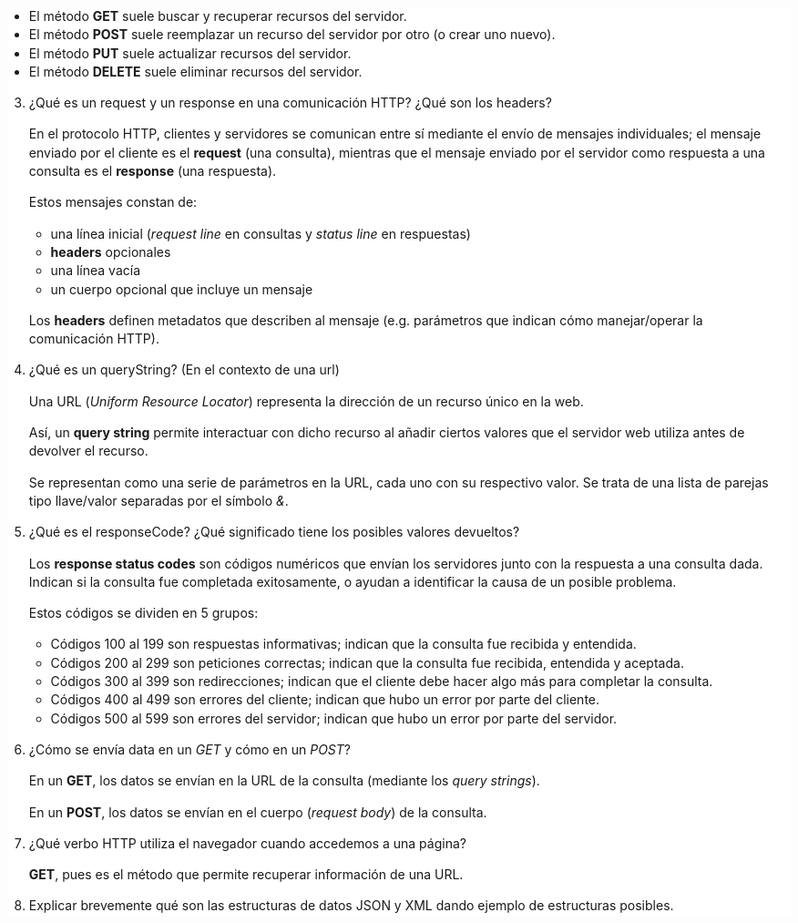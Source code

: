    - El método **GET** suele buscar y recuperar recursos del servidor.
   - El método **POST** suele reemplazar un recurso del servidor por otro (o crear uno nuevo).
   - El método **PUT** suele actualizar recursos del servidor.
   - El método **DELETE** suele eliminar recursos del servidor.

3. ¿Qué es un request y un response en una comunicación HTTP? ¿Qué son los headers?

   En el protocolo HTTP, clientes y servidores se comunican entre sí mediante el envío de mensajes individuales; el mensaje enviado por el cliente es el **request** (una consulta), mientras que el mensaje enviado por el servidor como respuesta a una consulta es el **response** (una respuesta).

   Estos mensajes constan de:

   - una línea inicial (_request line_ en consultas y _status line_ en respuestas)
   - **headers** opcionales
   - una línea vacía
   - un cuerpo opcional que incluye un mensaje

   Los **headers** definen metadatos que describen al mensaje (e.g. parámetros que indican cómo manejar/operar la comunicación HTTP).

4. ¿Qué es un queryString? (En el contexto de una url)

   Una URL (_Uniform Resource Locator_) representa la dirección de un recurso único en la web.

   Así, un **query string** permite interactuar con dicho recurso al añadir ciertos valores que el servidor web utiliza antes de devolver el recurso.

   Se representan como una serie de parámetros en la URL, cada uno con su respectivo valor. Se trata de una lista de parejas tipo llave/valor separadas por el símbolo _&_.

5. ¿Qué es el responseCode? ¿Qué significado tiene los posibles valores
   devueltos?

   Los **response status codes** son códigos numéricos que envían los servidores junto con la respuesta a una consulta dada. Indican si la consulta fue completada exitosamente, o ayudan a identificar la causa de un posible problema.

   Estos códigos se dividen en 5 grupos:

   - Códigos 100 al 199 son respuestas informativas; indican que la consulta fue recibida y entendida.
   - Códigos 200 al 299 son peticiones correctas; indican que la consulta fue recibida, entendida y aceptada.
   - Códigos 300 al 399 son redirecciones; indican que el cliente debe hacer algo más para completar la consulta.
   - Códigos 400 al 499 son errores del cliente; indican que hubo un error por parte del cliente.
   - Códigos 500 al 599 son errores del servidor; indican que hubo un error por parte del servidor.

6. ¿Cómo se envía data en un _GET_ y cómo en un _POST_?

   En un **GET**, los datos se envían en la URL de la consulta (mediante los _query strings_).

   En un **POST**, los datos se envían en el cuerpo (_request body_) de la consulta.

7. ¿Qué verbo HTTP utiliza el navegador cuando accedemos a una página?

   **GET**, pues es el método que permite recuperar información de una URL.

8. Explicar brevemente qué son las estructuras de datos JSON y XML dando
   ejemplo de estructuras posibles.
